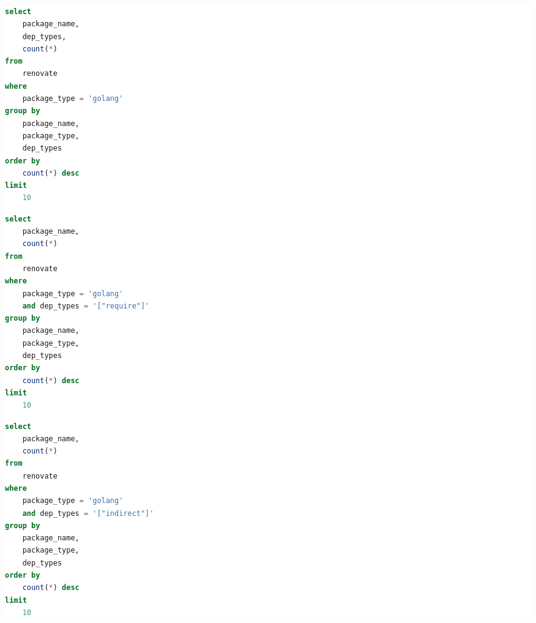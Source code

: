 ```sql top_10_go_modules_renovate
select
    package_name,
    dep_types,
    count(*)
from
    renovate
where
    package_type = 'golang'
group by
    package_name,
    package_type,
    dep_types
order by
    count(*) desc
limit
    10
```

<DataTable data={top_10_go_modules_renovate} />

```sql top_10_go_modules_direct_renovate
select
    package_name,
    count(*)
from
    renovate
where
    package_type = 'golang'
    and dep_types = '["require"]'
group by
    package_name,
    package_type,
    dep_types
order by
    count(*) desc
limit
    10
```

<DataTable data={top_10_go_modules_direct_renovate} />

```sql top_10_go_modules_indirect_renovate
select
    package_name,
    count(*)
from
    renovate
where
    package_type = 'golang'
    and dep_types = '["indirect"]'
group by
    package_name,
    package_type,
    dep_types
order by
    count(*) desc
limit
    10
```
